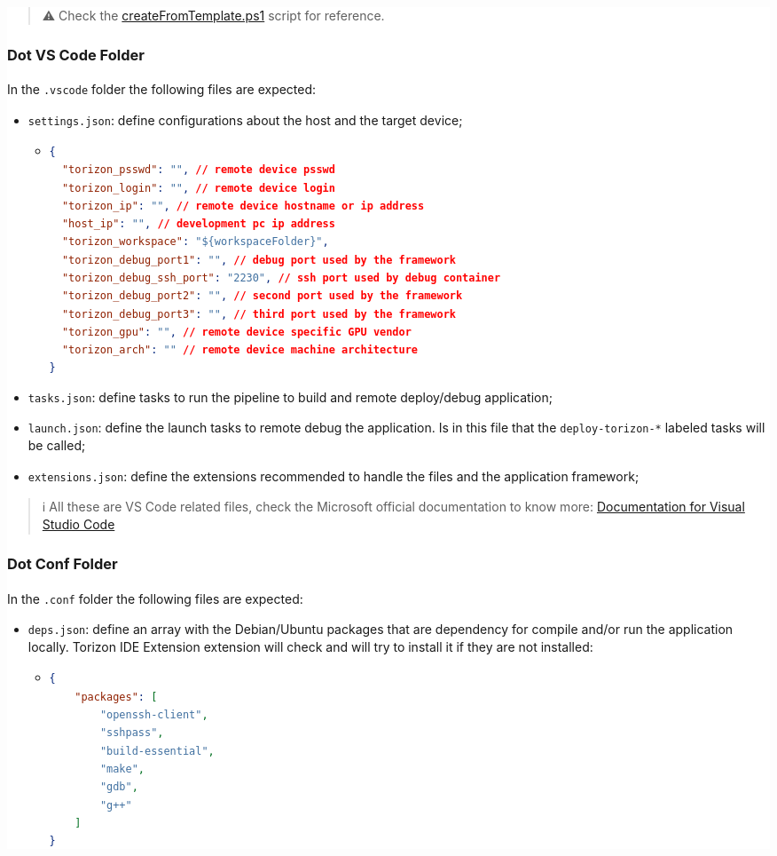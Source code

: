 > ⚠️ Check the [createFromTemplate.ps1](./scripts/createFromTemplate.ps1) script for reference.

### Dot VS Code Folder

In the `.vscode` folder the following files are expected:

- `settings.json`: define configurations about the host and the target device;

  - ```json
    {
      "torizon_psswd": "", // remote device psswd
      "torizon_login": "", // remote device login
      "torizon_ip": "", // remote device hostname or ip address
      "host_ip": "", // development pc ip address
      "torizon_workspace": "${workspaceFolder}",
      "torizon_debug_port1": "", // debug port used by the framework
      "torizon_debug_ssh_port": "2230", // ssh port used by debug container
      "torizon_debug_port2": "", // second port used by the framework
      "torizon_debug_port3": "", // third port used by the framework
      "torizon_gpu": "", // remote device specific GPU vendor
      "torizon_arch": "" // remote device machine architecture
    }
    ```

- `tasks.json`: define tasks to run the pipeline to build and remote deploy/debug application;

- `launch.json`: define the launch tasks to remote debug the application. Is in this file that the `deploy-torizon-*` labeled tasks will be called;

- `extensions.json`:  define the extensions recommended to handle the files and the application framework;

> ℹ️ All these are VS Code related files, check the Microsoft official documentation to know more: [Documentation for Visual Studio Code](https://code.visualstudio.com/docs)

### Dot Conf Folder

In the `.conf` folder the following files are expected:

- `deps.json`: define an array with the Debian/Ubuntu packages that are dependency for compile and/or run the application locally. Torizon IDE Extension extension will check and will try to install it if they are not installed:

  - ```json
    {
        "packages": [
            "openssh-client",
            "sshpass",
            "build-essential",
            "make",
            "gdb",
            "g++"
        ]
    }
    ```
